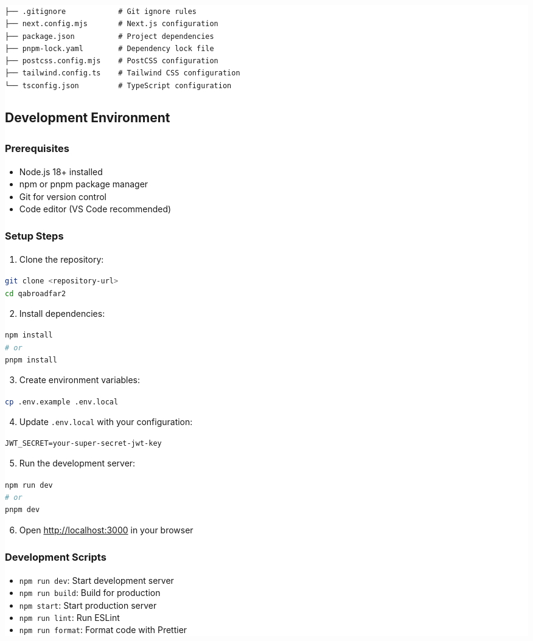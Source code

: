 ```
├── .gitignore            # Git ignore rules
├── next.config.mjs       # Next.js configuration
├── package.json          # Project dependencies
├── pnpm-lock.yaml        # Dependency lock file
├── postcss.config.mjs    # PostCSS configuration
├── tailwind.config.ts    # Tailwind CSS configuration
└── tsconfig.json         # TypeScript configuration
```

## Development Environment

### Prerequisites
- Node.js 18+ installed
- npm or pnpm package manager
- Git for version control
- Code editor (VS Code recommended)

### Setup Steps

1. Clone the repository:
```bash
git clone <repository-url>
cd qabroadfar2
```

2. Install dependencies:
```bash
npm install
# or
pnpm install
```

3. Create environment variables:
```bash
cp .env.example .env.local
```

4. Update `.env.local` with your configuration:
```env
JWT_SECRET=your-super-secret-jwt-key
```

5. Run the development server:
```bash
npm run dev
# or
pnpm dev
```

6. Open [http://localhost:3000](http://localhost:3000) in your browser

### Development Scripts

- `npm run dev`: Start development server
- `npm run build`: Build for production
- `npm start`: Start production server
- `npm run lint`: Run ESLint
- `npm run format`: Format code with Prettier

